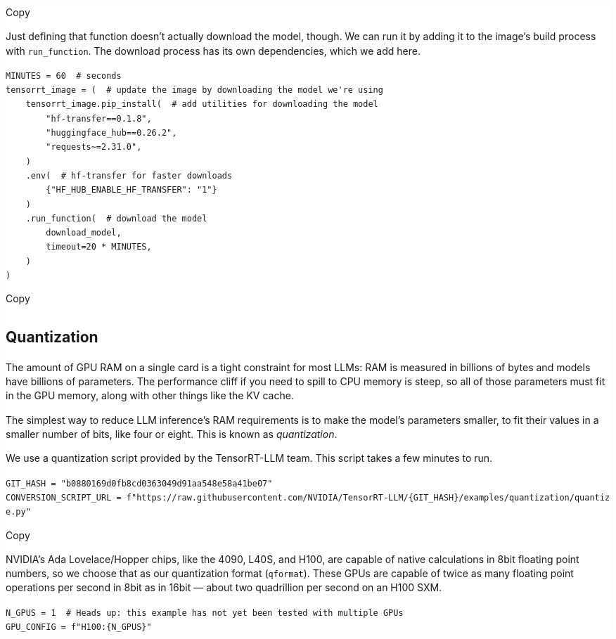 Copy

Just defining that function doesn’t actually download the model, though. We
can run it by adding it to the image’s build process with `run_function`. The
download process has its own dependencies, which we add here.

    
    
    MINUTES = 60  # seconds
    tensorrt_image = (  # update the image by downloading the model we're using
        tensorrt_image.pip_install(  # add utilities for downloading the model
            "hf-transfer==0.1.8",
            "huggingface_hub==0.26.2",
            "requests~=2.31.0",
        )
        .env(  # hf-transfer for faster downloads
            {"HF_HUB_ENABLE_HF_TRANSFER": "1"}
        )
        .run_function(  # download the model
            download_model,
            timeout=20 * MINUTES,
        )
    )

Copy

## Quantization

The amount of GPU RAM on a single card is a tight constraint for most LLMs:
RAM is measured in billions of bytes and models have billions of parameters.
The performance cliff if you need to spill to CPU memory is steep, so all of
those parameters must fit in the GPU memory, along with other things like the
KV cache.

The simplest way to reduce LLM inference’s RAM requirements is to make the
model’s parameters smaller, to fit their values in a smaller number of bits,
like four or eight. This is known as _quantization_.

We use a quantization script provided by the TensorRT-LLM team. This script
takes a few minutes to run.

    
    
    GIT_HASH = "b0880169d0fb8cd0363049d91aa548e58a41be07"
    CONVERSION_SCRIPT_URL = f"https://raw.githubusercontent.com/NVIDIA/TensorRT-LLM/{GIT_HASH}/examples/quantization/quantize.py"

Copy

NVIDIA’s Ada Lovelace/Hopper chips, like the 4090, L40S, and H100, are capable
of native calculations in 8bit floating point numbers, so we choose that as
our quantization format (`qformat`). These GPUs are capable of twice as many
floating point operations per second in 8bit as in 16bit — about two
quadrillion per second on an H100 SXM.

    
    
    N_GPUS = 1  # Heads up: this example has not yet been tested with multiple GPUs
    GPU_CONFIG = f"H100:{N_GPUS}"
    